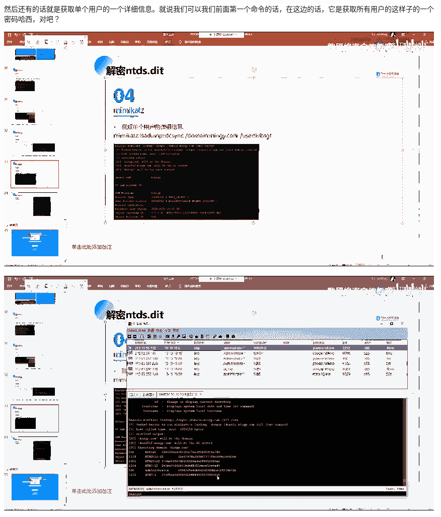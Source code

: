 然后还有的话就是获取单个用户的一个详细信息。就说我们可以我们前面第一个命令的话，在这边的话，它是获取所有用户的这样子的一个密码哈西，对吧？



![](img/c3ed5ea1c42488bc90f63cf09841f524_45.png)

![](img/c3ed5ea1c42488bc90f63cf09841f524_46.png)
